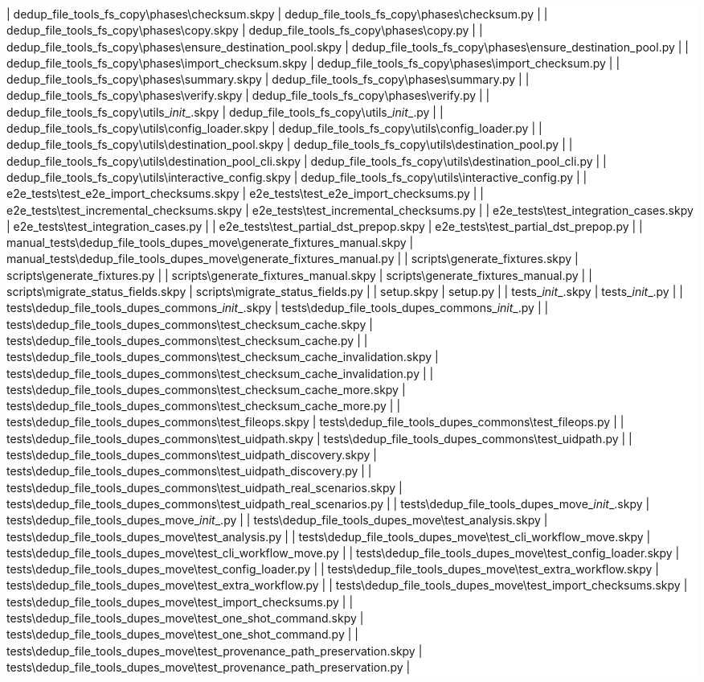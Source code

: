 | dedup_file_tools_fs_copy\phases\checksum.skpy | dedup_file_tools_fs_copy\phases\checksum.py |
| dedup_file_tools_fs_copy\phases\copy.skpy | dedup_file_tools_fs_copy\phases\copy.py |
| dedup_file_tools_fs_copy\phases\ensure_destination_pool.skpy | dedup_file_tools_fs_copy\phases\ensure_destination_pool.py |
| dedup_file_tools_fs_copy\phases\import_checksum.skpy | dedup_file_tools_fs_copy\phases\import_checksum.py |
| dedup_file_tools_fs_copy\phases\summary.skpy | dedup_file_tools_fs_copy\phases\summary.py |
| dedup_file_tools_fs_copy\phases\verify.skpy | dedup_file_tools_fs_copy\phases\verify.py |
| dedup_file_tools_fs_copy\utils\__init__.skpy | dedup_file_tools_fs_copy\utils\__init__.py |
| dedup_file_tools_fs_copy\utils\config_loader.skpy | dedup_file_tools_fs_copy\utils\config_loader.py |
| dedup_file_tools_fs_copy\utils\destination_pool.skpy | dedup_file_tools_fs_copy\utils\destination_pool.py |
| dedup_file_tools_fs_copy\utils\destination_pool_cli.skpy | dedup_file_tools_fs_copy\utils\destination_pool_cli.py |
| dedup_file_tools_fs_copy\utils\interactive_config.skpy | dedup_file_tools_fs_copy\utils\interactive_config.py |
| e2e_tests\test_e2e_import_checksums.skpy | e2e_tests\test_e2e_import_checksums.py |
| e2e_tests\test_incremental_checksums.skpy | e2e_tests\test_incremental_checksums.py |
| e2e_tests\test_integration_cases.skpy | e2e_tests\test_integration_cases.py |
| e2e_tests\test_partial_dst_prepop.skpy | e2e_tests\test_partial_dst_prepop.py |
| manual_tests\dedup_file_tools_dupes_move\generate_fixtures_manual.skpy | manual_tests\dedup_file_tools_dupes_move\generate_fixtures_manual.py |
| scripts\generate_fixtures.skpy | scripts\generate_fixtures.py |
| scripts\generate_fixtures_manual.skpy | scripts\generate_fixtures_manual.py |
| scripts\migrate_status_fields.skpy | scripts\migrate_status_fields.py |
| setup.skpy | setup.py |
| tests\__init__.skpy | tests\__init__.py |
| tests\dedup_file_tools_dupes_commons\__init__.skpy | tests\dedup_file_tools_dupes_commons\__init__.py |
| tests\dedup_file_tools_dupes_commons\test_checksum_cache.skpy | tests\dedup_file_tools_dupes_commons\test_checksum_cache.py |
| tests\dedup_file_tools_dupes_commons\test_checksum_cache_invalidation.skpy | tests\dedup_file_tools_dupes_commons\test_checksum_cache_invalidation.py |
| tests\dedup_file_tools_dupes_commons\test_checksum_cache_more.skpy | tests\dedup_file_tools_dupes_commons\test_checksum_cache_more.py |
| tests\dedup_file_tools_dupes_commons\test_fileops.skpy | tests\dedup_file_tools_dupes_commons\test_fileops.py |
| tests\dedup_file_tools_dupes_commons\test_uidpath.skpy | tests\dedup_file_tools_dupes_commons\test_uidpath.py |
| tests\dedup_file_tools_dupes_commons\test_uidpath_discovery.skpy | tests\dedup_file_tools_dupes_commons\test_uidpath_discovery.py |
| tests\dedup_file_tools_dupes_commons\test_uidpath_real_scenarios.skpy | tests\dedup_file_tools_dupes_commons\test_uidpath_real_scenarios.py |
| tests\dedup_file_tools_dupes_move\__init__.skpy | tests\dedup_file_tools_dupes_move\__init__.py |
| tests\dedup_file_tools_dupes_move\test_analysis.skpy | tests\dedup_file_tools_dupes_move\test_analysis.py |
| tests\dedup_file_tools_dupes_move\test_cli_workflow_move.skpy | tests\dedup_file_tools_dupes_move\test_cli_workflow_move.py |
| tests\dedup_file_tools_dupes_move\test_config_loader.skpy | tests\dedup_file_tools_dupes_move\test_config_loader.py |
| tests\dedup_file_tools_dupes_move\test_extra_workflow.skpy | tests\dedup_file_tools_dupes_move\test_extra_workflow.py |
| tests\dedup_file_tools_dupes_move\test_import_checksums.skpy | tests\dedup_file_tools_dupes_move\test_import_checksums.py |
| tests\dedup_file_tools_dupes_move\test_one_shot_command.skpy | tests\dedup_file_tools_dupes_move\test_one_shot_command.py |
| tests\dedup_file_tools_dupes_move\test_provenance_path_preservation.skpy | tests\dedup_file_tools_dupes_move\test_provenance_path_preservation.py |